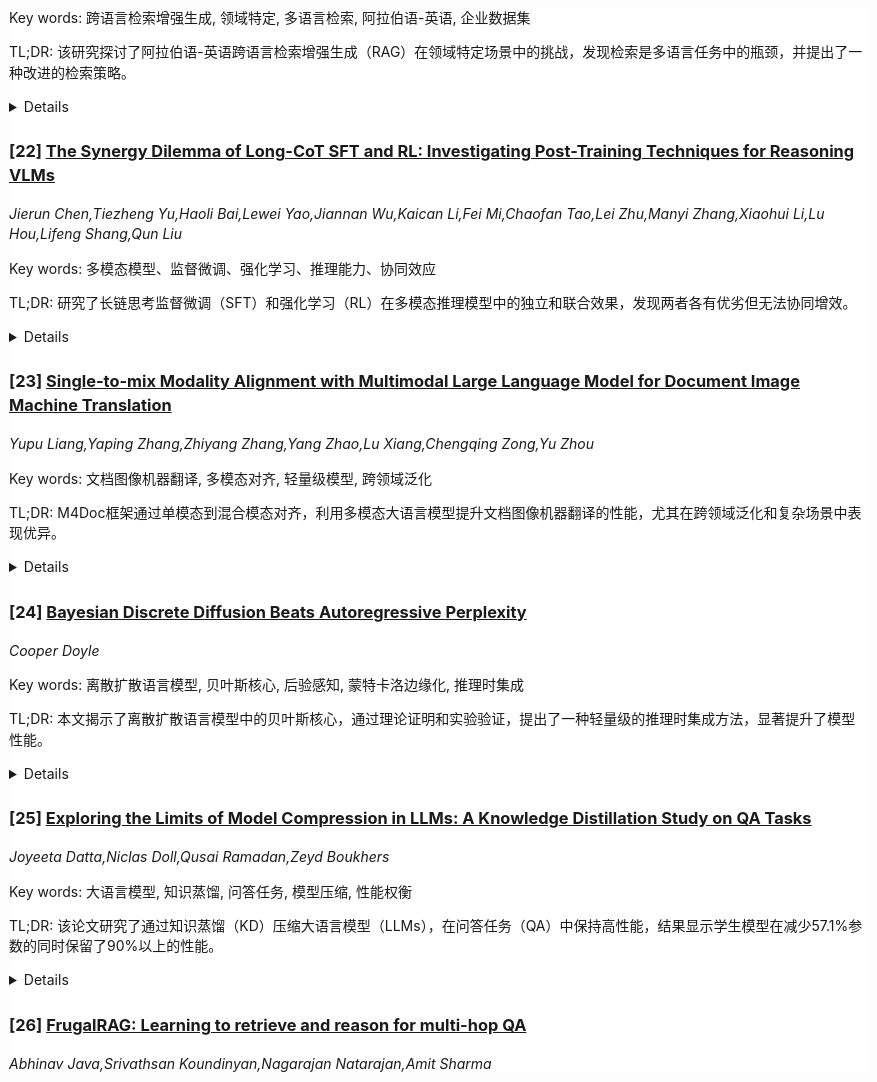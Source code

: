 Key words: 跨语言检索增强生成, 领域特定, 多语言检索, 阿拉伯语-英语, 企业数据集

TL;DR: 该研究探讨了阿拉伯语-英语跨语言检索增强生成（RAG）在领域特定场景中的挑战，发现检索是多语言任务中的瓶颈，并提出了一种改进的检索策略。

<details><summary>Details</summary></details>


### [22] [The Synergy Dilemma of Long-CoT SFT and RL: Investigating Post-Training Techniques for Reasoning VLMs](https://arxiv.org/abs/2507.07562)
*Jierun Chen,Tiezheng Yu,Haoli Bai,Lewei Yao,Jiannan Wu,Kaican Li,Fei Mi,Chaofan Tao,Lei Zhu,Manyi Zhang,Xiaohui Li,Lu Hou,Lifeng Shang,Qun Liu*

Key words: 多模态模型、监督微调、强化学习、推理能力、协同效应

TL;DR: 研究了长链思考监督微调（SFT）和强化学习（RL）在多模态推理模型中的独立和联合效果，发现两者各有优劣但无法协同增效。

<details><summary>Details</summary></details>


### [23] [Single-to-mix Modality Alignment with Multimodal Large Language Model for Document Image Machine Translation](https://arxiv.org/abs/2507.07572)
*Yupu Liang,Yaping Zhang,Zhiyang Zhang,Yang Zhao,Lu Xiang,Chengqing Zong,Yu Zhou*

Key words: 文档图像机器翻译, 多模态对齐, 轻量级模型, 跨领域泛化

TL;DR: M4Doc框架通过单模态到混合模态对齐，利用多模态大语言模型提升文档图像机器翻译的性能，尤其在跨领域泛化和复杂场景中表现优异。

<details><summary>Details</summary></details>


### [24] [Bayesian Discrete Diffusion Beats Autoregressive Perplexity](https://arxiv.org/abs/2507.07586)
*Cooper Doyle*

Key words: 离散扩散语言模型, 贝叶斯核心, 后验感知, 蒙特卡洛边缘化, 推理时集成

TL;DR: 本文揭示了离散扩散语言模型中的贝叶斯核心，通过理论证明和实验验证，提出了一种轻量级的推理时集成方法，显著提升了模型性能。

<details><summary>Details</summary></details>


### [25] [Exploring the Limits of Model Compression in LLMs: A Knowledge Distillation Study on QA Tasks](https://arxiv.org/abs/2507.07630)
*Joyeeta Datta,Niclas Doll,Qusai Ramadan,Zeyd Boukhers*

Key words: 大语言模型, 知识蒸馏, 问答任务, 模型压缩, 性能权衡

TL;DR: 该论文研究了通过知识蒸馏（KD）压缩大语言模型（LLMs），在问答任务（QA）中保持高性能，结果显示学生模型在减少57.1%参数的同时保留了90%以上的性能。

<details><summary>Details</summary></details>


### [26] [FrugalRAG: Learning to retrieve and reason for multi-hop QA](https://arxiv.org/abs/2507.07634)
*Abhinav Java,Srivathsan Koundinyan,Nagarajan Natarajan,Amit Sharma*
